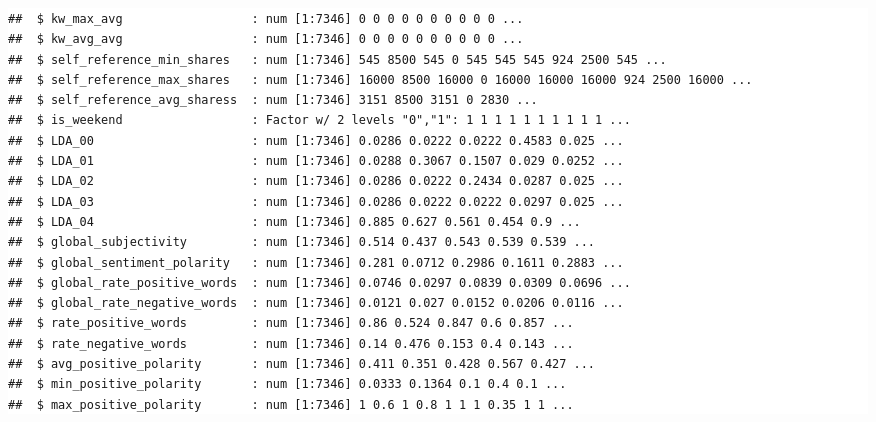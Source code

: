     ##  $ kw_max_avg                  : num [1:7346] 0 0 0 0 0 0 0 0 0 0 ...
    ##  $ kw_avg_avg                  : num [1:7346] 0 0 0 0 0 0 0 0 0 0 ...
    ##  $ self_reference_min_shares   : num [1:7346] 545 8500 545 0 545 545 545 924 2500 545 ...
    ##  $ self_reference_max_shares   : num [1:7346] 16000 8500 16000 0 16000 16000 16000 924 2500 16000 ...
    ##  $ self_reference_avg_sharess  : num [1:7346] 3151 8500 3151 0 2830 ...
    ##  $ is_weekend                  : Factor w/ 2 levels "0","1": 1 1 1 1 1 1 1 1 1 1 ...
    ##  $ LDA_00                      : num [1:7346] 0.0286 0.0222 0.0222 0.4583 0.025 ...
    ##  $ LDA_01                      : num [1:7346] 0.0288 0.3067 0.1507 0.029 0.0252 ...
    ##  $ LDA_02                      : num [1:7346] 0.0286 0.0222 0.2434 0.0287 0.025 ...
    ##  $ LDA_03                      : num [1:7346] 0.0286 0.0222 0.0222 0.0297 0.025 ...
    ##  $ LDA_04                      : num [1:7346] 0.885 0.627 0.561 0.454 0.9 ...
    ##  $ global_subjectivity         : num [1:7346] 0.514 0.437 0.543 0.539 0.539 ...
    ##  $ global_sentiment_polarity   : num [1:7346] 0.281 0.0712 0.2986 0.1611 0.2883 ...
    ##  $ global_rate_positive_words  : num [1:7346] 0.0746 0.0297 0.0839 0.0309 0.0696 ...
    ##  $ global_rate_negative_words  : num [1:7346] 0.0121 0.027 0.0152 0.0206 0.0116 ...
    ##  $ rate_positive_words         : num [1:7346] 0.86 0.524 0.847 0.6 0.857 ...
    ##  $ rate_negative_words         : num [1:7346] 0.14 0.476 0.153 0.4 0.143 ...
    ##  $ avg_positive_polarity       : num [1:7346] 0.411 0.351 0.428 0.567 0.427 ...
    ##  $ min_positive_polarity       : num [1:7346] 0.0333 0.1364 0.1 0.4 0.1 ...
    ##  $ max_positive_polarity       : num [1:7346] 1 0.6 1 0.8 1 1 1 0.35 1 1 ...